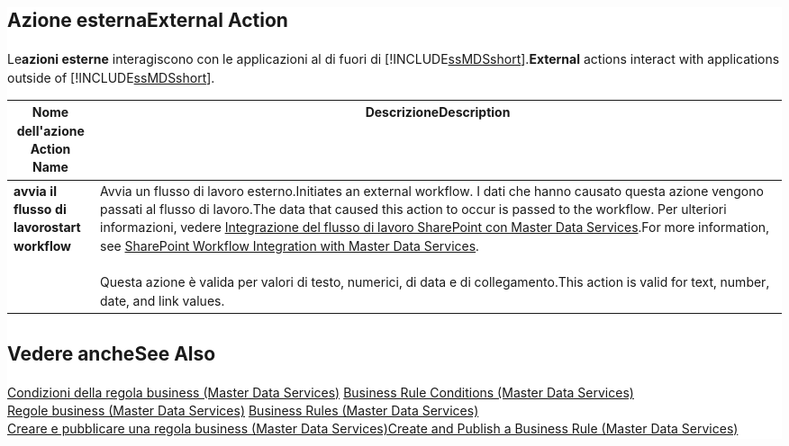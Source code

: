 ## <a name="external-action"></a><span data-ttu-id="095c9-180">Azione esterna</span><span class="sxs-lookup"><span data-stu-id="095c9-180">External Action</span></span>  
 <span data-ttu-id="095c9-181">Le**azioni esterne** interagiscono con le applicazioni al di fuori di [!INCLUDE[ssMDSshort](../includes/ssmdsshort-md.md)].</span><span class="sxs-lookup"><span data-stu-id="095c9-181">**External** actions interact with applications outside of [!INCLUDE[ssMDSshort](../includes/ssmdsshort-md.md)].</span></span>  
  
|<span data-ttu-id="095c9-182">Nome dell'azione</span><span class="sxs-lookup"><span data-stu-id="095c9-182">Action Name</span></span>|<span data-ttu-id="095c9-183">Descrizione</span><span class="sxs-lookup"><span data-stu-id="095c9-183">Description</span></span>|  
|-----------------|-----------------|  
|<span data-ttu-id="095c9-184">**avvia il flusso di lavoro**</span><span class="sxs-lookup"><span data-stu-id="095c9-184">**start workflow**</span></span>|<span data-ttu-id="095c9-185">Avvia un flusso di lavoro esterno.</span><span class="sxs-lookup"><span data-stu-id="095c9-185">Initiates an external workflow.</span></span> <span data-ttu-id="095c9-186">I dati che hanno causato questa azione vengono passati al flusso di lavoro.</span><span class="sxs-lookup"><span data-stu-id="095c9-186">The data that caused this action to occur is passed to the workflow.</span></span> <span data-ttu-id="095c9-187">Per ulteriori informazioni, vedere [Integrazione del flusso di lavoro SharePoint con Master Data Services](https://msdn.microsoft.com/library/gg690195.aspx).</span><span class="sxs-lookup"><span data-stu-id="095c9-187">For more information, see [SharePoint Workflow Integration with Master Data Services](https://msdn.microsoft.com/library/gg690195.aspx).</span></span><br /><br /> <span data-ttu-id="095c9-188">Questa azione è valida per valori di testo, numerici, di data e di collegamento.</span><span class="sxs-lookup"><span data-stu-id="095c9-188">This action is valid for text, number, date, and link values.</span></span>|  
  
## <a name="see-also"></a><span data-ttu-id="095c9-189">Vedere anche</span><span class="sxs-lookup"><span data-stu-id="095c9-189">See Also</span></span>  
 <span data-ttu-id="095c9-190">[Condizioni della regola business &#40;Master Data Services&#41;](business-rule-conditions-master-data-services.md) </span><span class="sxs-lookup"><span data-stu-id="095c9-190">[Business Rule Conditions &#40;Master Data Services&#41;](business-rule-conditions-master-data-services.md) </span></span>  
 <span data-ttu-id="095c9-191">[Regole business &#40;Master Data Services&#41;](../../2014/master-data-services/business-rules-master-data-services.md) </span><span class="sxs-lookup"><span data-stu-id="095c9-191">[Business Rules &#40;Master Data Services&#41;](../../2014/master-data-services/business-rules-master-data-services.md) </span></span>  
 [<span data-ttu-id="095c9-192">Creare e pubblicare una regola business &#40;Master Data Services&#41;</span><span class="sxs-lookup"><span data-stu-id="095c9-192">Create and Publish a Business Rule &#40;Master Data Services&#41;</span></span>](../../2014/master-data-services/create-and-publish-a-business-rule-master-data-services.md)  
  
  
